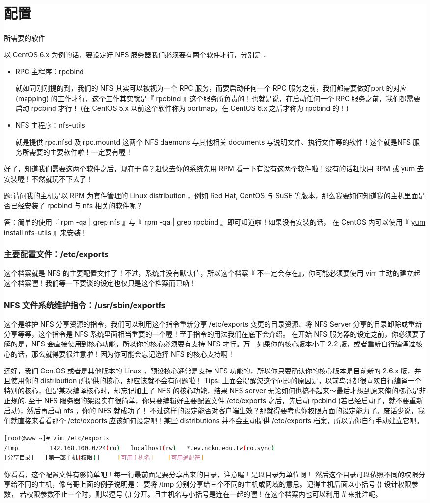# 配置
所需要的软件

以 CentOS 6.x 为例的话，要设定好 NFS 服务器我们必须要有两个软件才行，分别是：

- RPC 主程序：rpcbind

  就如同刚刚提的到，我们的 NFS 其实可以被视为一个 RPC 服务，而要启动任何一个 RPC 服务之前，我们都需要做好port 的对应 (mapping) 的工作才行，这个工作其实就是『 rpcbind 』这个服务所负责的！也就是说，在启动任何一个 RPC 服务之前，我们都需要启动 rpcbind 才行！ (在 CentOS 5.x 以前这个软件称为 portmap，在 CentOS 6.x 之后才称为 rpcbind 的！)

  

- NFS 主程序：nfs-utils

  就是提供 rpc.nfsd 及 rpc.mountd 这两个 NFS daemons 与其他相关 documents 与说明文件、执行文件等的软件！这个就是NFS 服务所需要的主要软件啦！一定要有喔！

好了，知道我们需要这两个软件之后，现在干嘛？赶快去你的系统先用 RPM 看一下有没有这两个软件啦！没有的话赶快用 RPM 或 yum 去安装喔！不然就玩不下去了！

题:请问我的主机是以 RPM 为套件管理的 Linux distribution ，例如 Red Hat, CentOS 与  SuSE 等版本，那么我要如何知道我的主机里面是否已经安装了 rpcbind 与 nfs 相关的软件呢？ 

 答：简单的使用『 rpm -qa | grep nfs 』与『 rpm -qa | grep rpcbind 』即可知道啦！如果没有安装的话， 在 CentOS 内可以使用『 [yum](http://linux.vbird.org/linux_server/0210network-secure.php#update) install nfs-utils 』来安装！ 







### 主要配置文件：/etc/exports
   这个档案就是 NFS 的主要配置文件了！不过，系统并没有默认值，所以这个档案『 		不一定会存在』，你可能必须要使用 vim 		主动的建立起这个档案喔！我们等一下要谈的设定也仅只是这个档案而已吶！

  

### NFS 文件系统维护指令：/usr/sbin/exportfs
  这个是维护 NFS 分享资源的指令，我们可以利用这个指令重新分享 /etc/exports  		变更的目录资源、将 NFS Server 分享的目录卸除或重新分享等等，这个指令是 NFS  		系统里面相当重要的一个喔！至于指令的用法我们在底下会介绍。
在开始 NFS 服务器的设定之前，你必须要了解的是，NFS 会直接使用到核心功能，所以你的核心必须要有支持 NFS 才行。万一如果你的核心版本小于 2.2 版，或者重新自行编译过核心的话，那么就得要很注意啦！因为你可能会忘记选择 NFS 的核心支持啊！

还好，我们 CentOS 或者是其他版本的 Linux ，预设核心通常是支持 NFS 功能的，所以你只要确认你的核心版本是目前新的 2.6.x 版，并且使用你的 distribution 所提供的核心，那应该就不会有问题啦！
Tips:
上面会提醒您这个问题的原因是，以前鸟哥都很喜欢自行编译一个特别的核心，但是某次编译核心时，却忘记加上了 NFS 的核心功能，结果 NFS server 无论如何也搞不起来～最后才想到原来俺的核心是非正规的.
至于 NFS 服务器的架设实在很简单，你只要编辑好主要配置文件 /etc/exports 之后，先启动 rpcbind (若已经启动了，就不要重新启动)，然后再启动 nfs ，你的 NFS 就成功了！ 不过这样的设定能否对客户端生效？那就得要考虑你权限方面的设定能力了。废话少说，我们就直接来看看那个 /etc/exports 应该如何设定吧！某些 distributions 并不会主动提供 /etc/exports 档案，所以请你自行手动建立它吧。
```bash
[root@www ~]# vim /etc/exports
/tmp         192.168.100.0/24(ro)   localhost(rw)   *.ev.ncku.edu.tw(ro,sync)
[分享目录]   [第一部主机(权限)]     [可用主机名]    [可用通配符]
```
你看看，这个配置文件有够简单吧！每一行最前面是要分享出来的目录，注意喔！是以目录为单位啊！ 然后这个目录可以依照不同的权限分享给不同的主机，像鸟哥上面的例子说明是： 要将 /tmp 分别分享给三个不同的主机或网域的意思。记得主机后面以小括号 () 设计权限参数， 若权限参数不止一个时，则以逗号 (,) 分开。且主机名与小括号是连在一起的喔！在这个档案内也可以利用 # 来批注呢。
